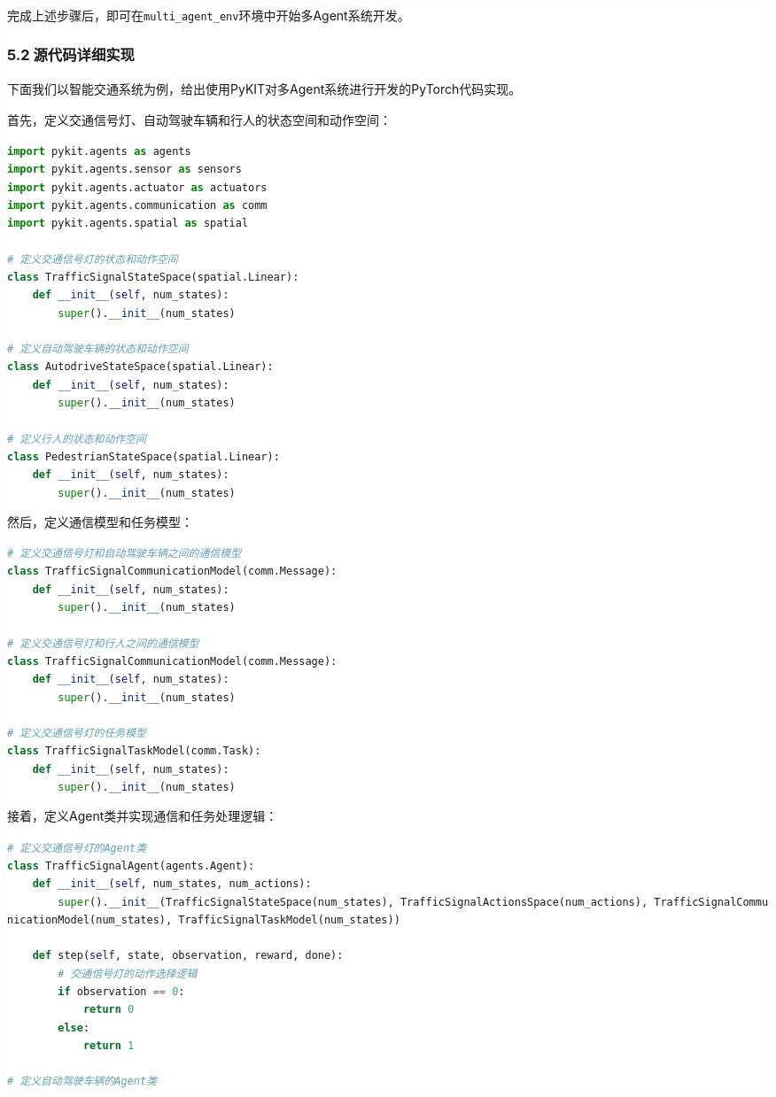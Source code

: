 完成上述步骤后，即可在`multi_agent_env`环境中开始多Agent系统开发。

### 5.2 源代码详细实现

下面我们以智能交通系统为例，给出使用PyKIT对多Agent系统进行开发的PyTorch代码实现。

首先，定义交通信号灯、自动驾驶车辆和行人的状态空间和动作空间：

```python
import pykit.agents as agents
import pykit.agents.sensor as sensors
import pykit.agents.actuator as actuators
import pykit.agents.communication as comm
import pykit.agents.spatial as spatial

# 定义交通信号灯的状态和动作空间
class TrafficSignalStateSpace(spatial.Linear):
    def __init__(self, num_states):
        super().__init__(num_states)

# 定义自动驾驶车辆的状态和动作空间
class AutodriveStateSpace(spatial.Linear):
    def __init__(self, num_states):
        super().__init__(num_states)

# 定义行人的状态和动作空间
class PedestrianStateSpace(spatial.Linear):
    def __init__(self, num_states):
        super().__init__(num_states)
```

然后，定义通信模型和任务模型：

```python
# 定义交通信号灯和自动驾驶车辆之间的通信模型
class TrafficSignalCommunicationModel(comm.Message):
    def __init__(self, num_states):
        super().__init__(num_states)

# 定义交通信号灯和行人之间的通信模型
class TrafficSignalCommunicationModel(comm.Message):
    def __init__(self, num_states):
        super().__init__(num_states)

# 定义交通信号灯的任务模型
class TrafficSignalTaskModel(comm.Task):
    def __init__(self, num_states):
        super().__init__(num_states)
```

接着，定义Agent类并实现通信和任务处理逻辑：

```python
# 定义交通信号灯的Agent类
class TrafficSignalAgent(agents.Agent):
    def __init__(self, num_states, num_actions):
        super().__init__(TrafficSignalStateSpace(num_states), TrafficSignalActionsSpace(num_actions), TrafficSignalCommunicationModel(num_states), TrafficSignalTaskModel(num_states))

    def step(self, state, observation, reward, done):
        # 交通信号灯的动作选择逻辑
        if observation == 0:
            return 0
        else:
            return 1

# 定义自动驾驶车辆的Agent类
```